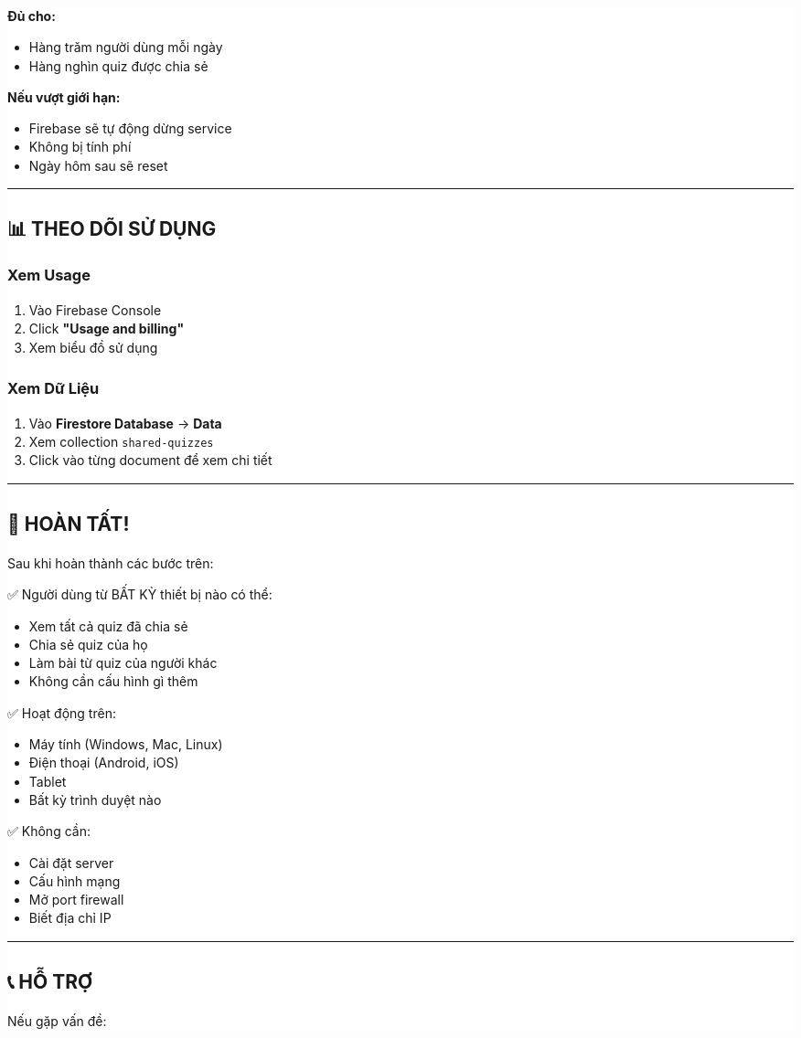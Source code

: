 **Đủ cho:**
- Hàng trăm người dùng mỗi ngày
- Hàng nghìn quiz được chia sẻ

**Nếu vượt giới hạn:**
- Firebase sẽ tự động dừng service
- Không bị tính phí
- Ngày hôm sau sẽ reset

---

## 📊 THEO DÕI SỬ DỤNG

### Xem Usage
1. Vào Firebase Console
2. Click **"Usage and billing"**
3. Xem biểu đồ sử dụng

### Xem Dữ Liệu
1. Vào **Firestore Database** → **Data**
2. Xem collection `shared-quizzes`
3. Click vào từng document để xem chi tiết

---

## 🎉 HOÀN TẤT!

Sau khi hoàn thành các bước trên:

✅ Người dùng từ BẤT KỲ thiết bị nào có thể:
- Xem tất cả quiz đã chia sẻ
- Chia sẻ quiz của họ
- Làm bài từ quiz của người khác
- Không cần cấu hình gì thêm

✅ Hoạt động trên:
- Máy tính (Windows, Mac, Linux)
- Điện thoại (Android, iOS)
- Tablet
- Bất kỳ trình duyệt nào

✅ Không cần:
- Cài đặt server
- Cấu hình mạng
- Mở port firewall
- Biết địa chỉ IP

---

## 📞 HỖ TRỢ

Nếu gặp vấn đề:
